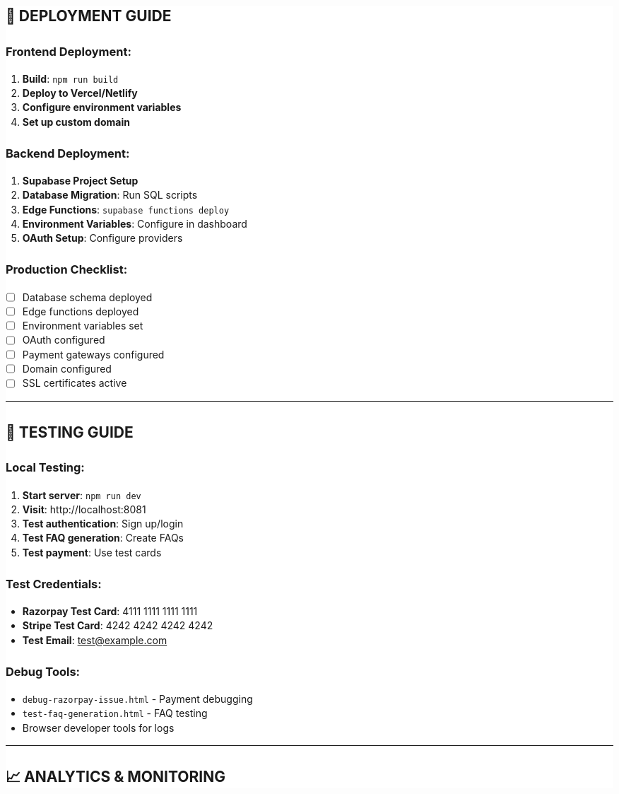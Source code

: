 
## 🚀 **DEPLOYMENT GUIDE**

### **Frontend Deployment:**
1. **Build**: `npm run build`
2. **Deploy to Vercel/Netlify**
3. **Configure environment variables**
4. **Set up custom domain**

### **Backend Deployment:**
1. **Supabase Project Setup**
2. **Database Migration**: Run SQL scripts
3. **Edge Functions**: `supabase functions deploy`
4. **Environment Variables**: Configure in dashboard
5. **OAuth Setup**: Configure providers

### **Production Checklist:**
- [ ] Database schema deployed
- [ ] Edge functions deployed
- [ ] Environment variables set
- [ ] OAuth configured
- [ ] Payment gateways configured
- [ ] Domain configured
- [ ] SSL certificates active

---

## 🧪 **TESTING GUIDE**

### **Local Testing:**
1. **Start server**: `npm run dev`
2. **Visit**: http://localhost:8081
3. **Test authentication**: Sign up/login
4. **Test FAQ generation**: Create FAQs
5. **Test payment**: Use test cards

### **Test Credentials:**
- **Razorpay Test Card**: 4111 1111 1111 1111
- **Stripe Test Card**: 4242 4242 4242 4242
- **Test Email**: test@example.com

### **Debug Tools:**
- `debug-razorpay-issue.html` - Payment debugging
- `test-faq-generation.html` - FAQ testing
- Browser developer tools for logs

---

## 📈 **ANALYTICS & MONITORING**
